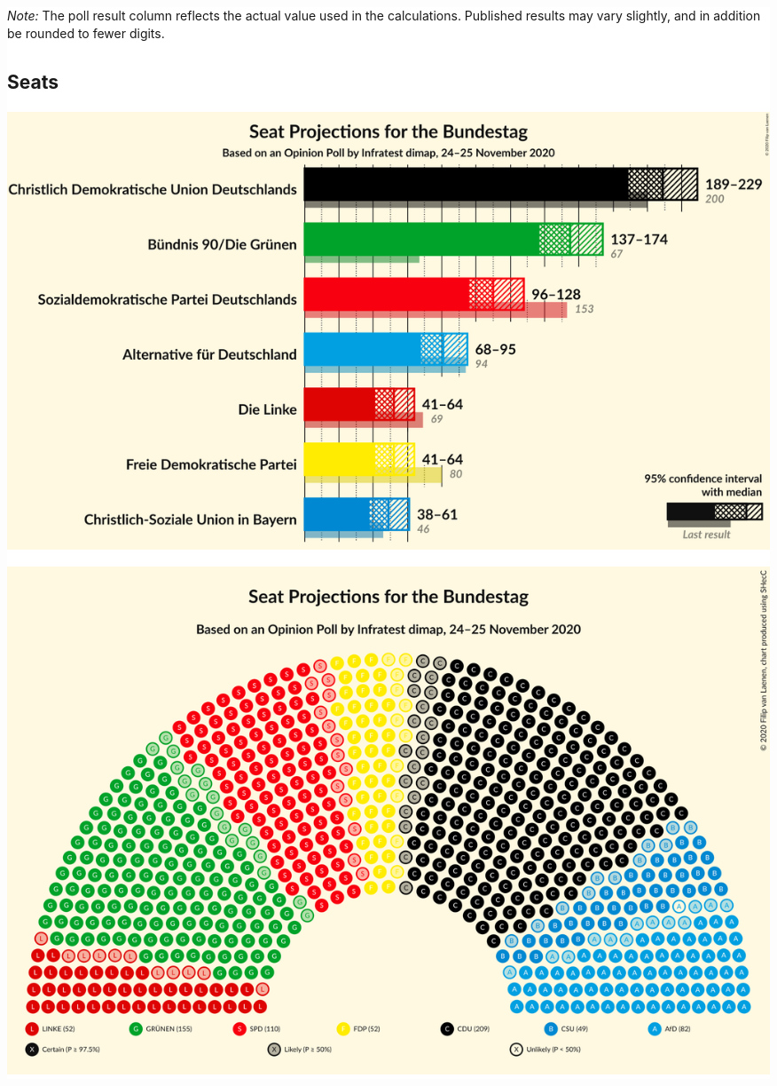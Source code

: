 *Note:* The poll result column reflects the actual value used in the calculations. Published results may vary slightly, and in addition be rounded to fewer digits.

## Seats

![Graph with seats not yet produced](2020-11-25-Infratestdimap-seats.png "Seats")

![Graph with seating plan not yet produced](2020-11-25-Infratestdimap-seating-plan.png "Seating Plan")
